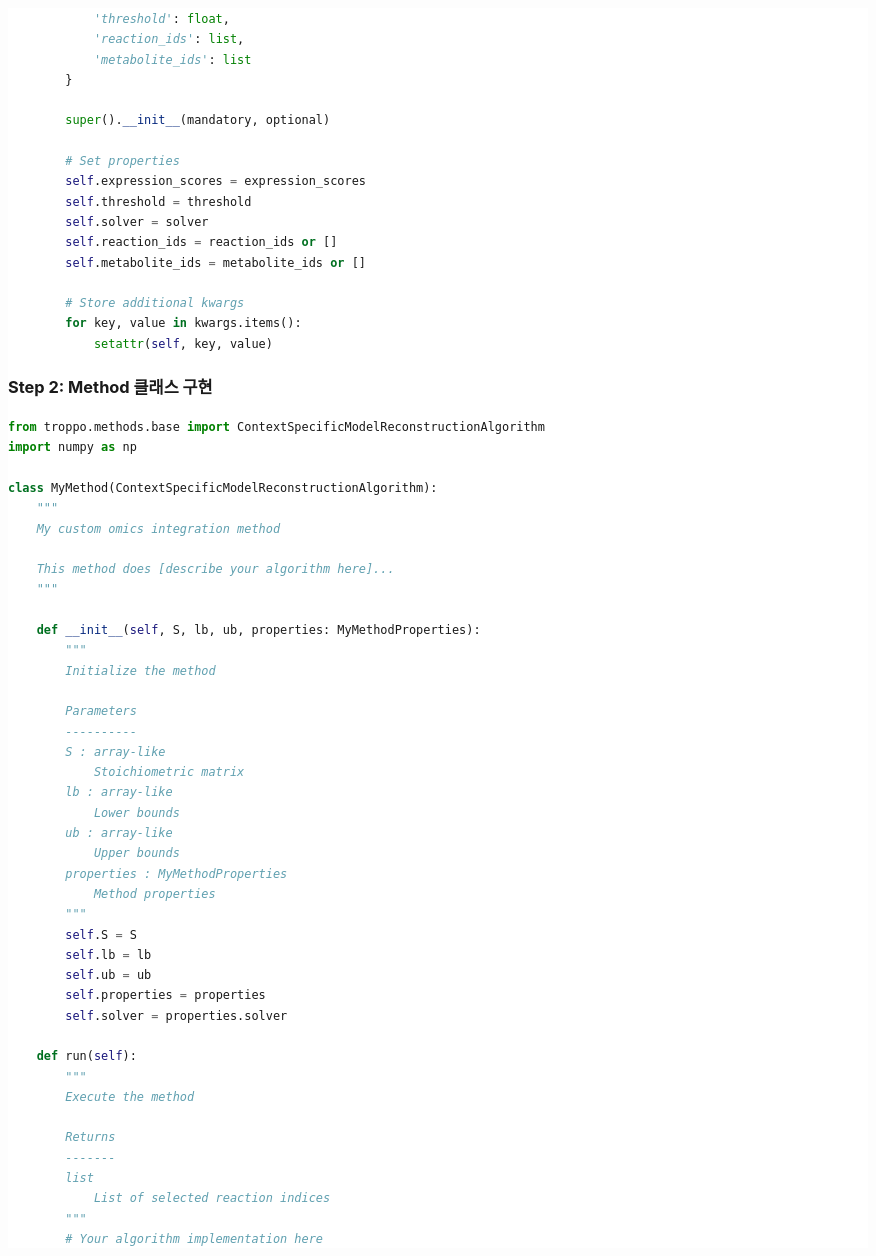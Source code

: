 ```python
            'threshold': float,
            'reaction_ids': list,
            'metabolite_ids': list
        }

        super().__init__(mandatory, optional)

        # Set properties
        self.expression_scores = expression_scores
        self.threshold = threshold
        self.solver = solver
        self.reaction_ids = reaction_ids or []
        self.metabolite_ids = metabolite_ids or []

        # Store additional kwargs
        for key, value in kwargs.items():
            setattr(self, key, value)
```

### Step 2: Method 클래스 구현

```python
from troppo.methods.base import ContextSpecificModelReconstructionAlgorithm
import numpy as np

class MyMethod(ContextSpecificModelReconstructionAlgorithm):
    """
    My custom omics integration method

    This method does [describe your algorithm here]...
    """

    def __init__(self, S, lb, ub, properties: MyMethodProperties):
        """
        Initialize the method

        Parameters
        ----------
        S : array-like
            Stoichiometric matrix
        lb : array-like
            Lower bounds
        ub : array-like
            Upper bounds
        properties : MyMethodProperties
            Method properties
        """
        self.S = S
        self.lb = lb
        self.ub = ub
        self.properties = properties
        self.solver = properties.solver

    def run(self):
        """
        Execute the method

        Returns
        -------
        list
            List of selected reaction indices
        """
        # Your algorithm implementation here
```